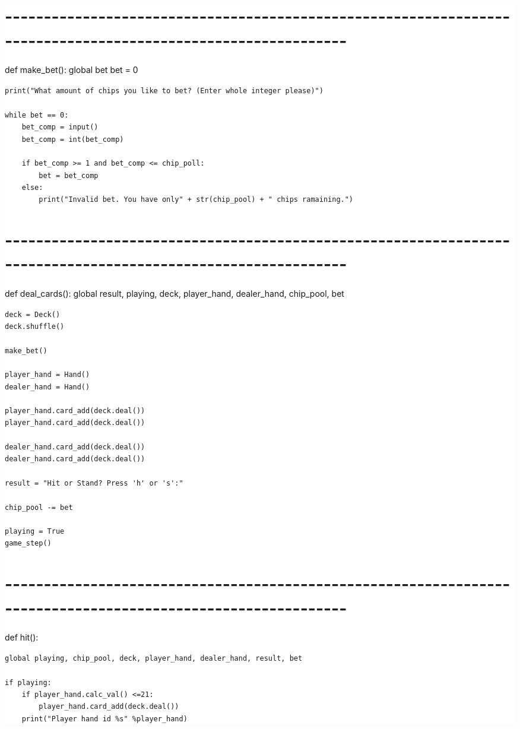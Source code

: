 # -------------------------------------------------------------------------------------------------------------

def make_bet():
    global bet
    bet = 0
    
    print("What amount of chips you like to bet? (Enter whole integer please)")
    
    while bet == 0:
        bet_comp = input()
        bet_comp = int(bet_comp)
        
        if bet_comp >= 1 and bet_comp <= chip_poll:
            bet = bet_comp
        else:
            print("Invalid bet. You have only" + str(chip_pool) + " chips ramaining.")

# -------------------------------------------------------------------------------------------------------------

def deal_cards():
    global result, playing, deck, player_hand, dealer_hand, chip_pool, bet
    
    deck = Deck()
    deck.shuffle()
    
    make_bet()
    
    player_hand = Hand()
    dealer_hand = Hand()
    
    player_hand.card_add(deck.deal())
    player_hand.card_add(deck.deal())
    
    dealer_hand.card_add(deck.deal())
    dealer_hand.card_add(deck.deal())
    
    result = "Hit or Stand? Press 'h' or 's':"
    
    chip_pool -= bet
    
    playing = True
    game_step()


# -------------------------------------------------------------------------------------------------------------

def hit():
    
    global playing, chip_pool, deck, player_hand, dealer_hand, result, bet
    
    if playing:
        if player_hand.calc_val() <=21:
            player_hand.card_add(deck.deal())
        print("Player hand id %s" %player_hand)
        
